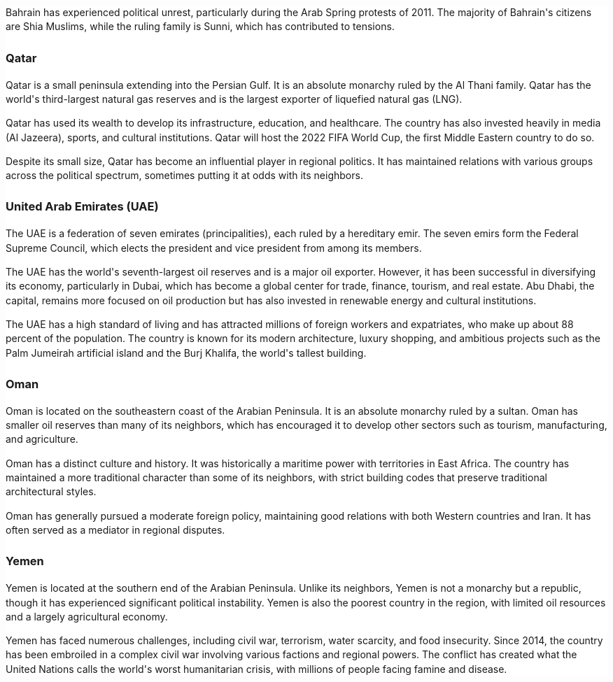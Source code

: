 Bahrain has experienced political unrest, particularly during the Arab Spring protests of 2011. The majority of Bahrain's citizens are Shia Muslims, while the ruling family is Sunni, which has contributed to tensions.

### Qatar

Qatar is a small peninsula extending into the Persian Gulf. It is an absolute monarchy ruled by the Al Thani family. Qatar has the world's third-largest natural gas reserves and is the largest exporter of liquefied natural gas (LNG).

Qatar has used its wealth to develop its infrastructure, education, and healthcare. The country has also invested heavily in media (Al Jazeera), sports, and cultural institutions. Qatar will host the 2022 FIFA World Cup, the first Middle Eastern country to do so.

Despite its small size, Qatar has become an influential player in regional politics. It has maintained relations with various groups across the political spectrum, sometimes putting it at odds with its neighbors.

### United Arab Emirates (UAE)

The UAE is a federation of seven emirates (principalities), each ruled by a hereditary emir. The seven emirs form the Federal Supreme Council, which elects the president and vice president from among its members.

The UAE has the world's seventh-largest oil reserves and is a major oil exporter. However, it has been successful in diversifying its economy, particularly in Dubai, which has become a global center for trade, finance, tourism, and real estate. Abu Dhabi, the capital, remains more focused on oil production but has also invested in renewable energy and cultural institutions.

The UAE has a high standard of living and has attracted millions of foreign workers and expatriates, who make up about 88 percent of the population. The country is known for its modern architecture, luxury shopping, and ambitious projects such as the Palm Jumeirah artificial island and the Burj Khalifa, the world's tallest building.

### Oman

Oman is located on the southeastern coast of the Arabian Peninsula. It is an absolute monarchy ruled by a sultan. Oman has smaller oil reserves than many of its neighbors, which has encouraged it to develop other sectors such as tourism, manufacturing, and agriculture.

Oman has a distinct culture and history. It was historically a maritime power with territories in East Africa. The country has maintained a more traditional character than some of its neighbors, with strict building codes that preserve traditional architectural styles.

Oman has generally pursued a moderate foreign policy, maintaining good relations with both Western countries and Iran. It has often served as a mediator in regional disputes.

### Yemen

Yemen is located at the southern end of the Arabian Peninsula. Unlike its neighbors, Yemen is not a monarchy but a republic, though it has experienced significant political instability. Yemen is also the poorest country in the region, with limited oil resources and a largely agricultural economy.

Yemen has faced numerous challenges, including civil war, terrorism, water scarcity, and food insecurity. Since 2014, the country has been embroiled in a complex civil war involving various factions and regional powers. The conflict has created what the United Nations calls the world's worst humanitarian crisis, with millions of people facing famine and disease.
